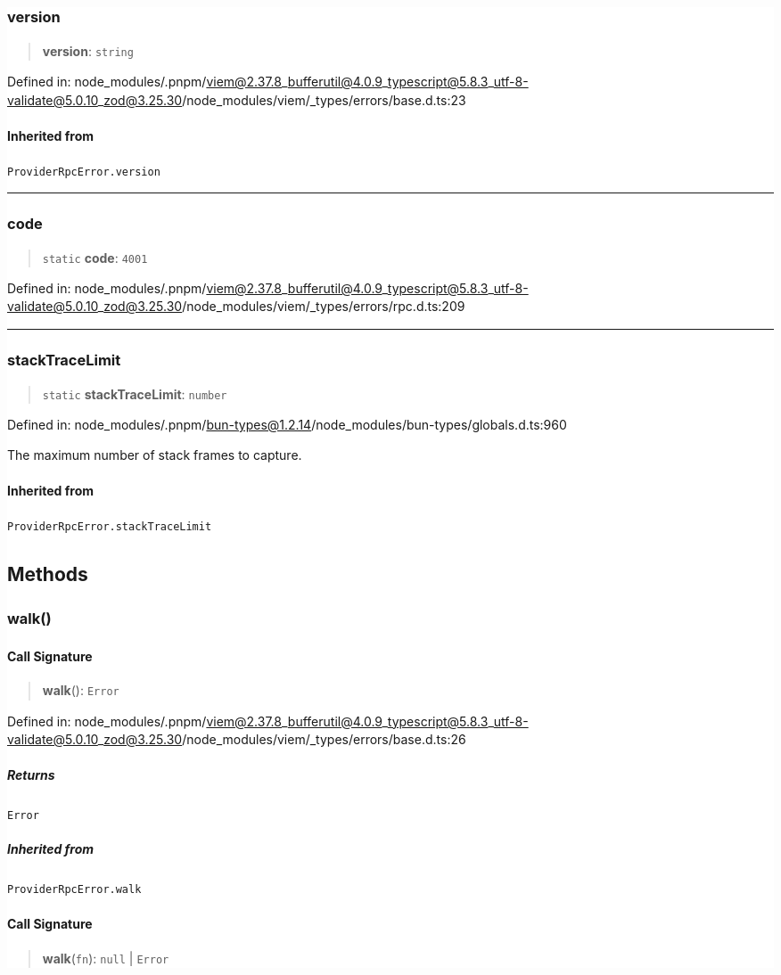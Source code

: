 ### version

> **version**: `string`

Defined in: node\_modules/.pnpm/viem@2.37.8\_bufferutil@4.0.9\_typescript@5.8.3\_utf-8-validate@5.0.10\_zod@3.25.30/node\_modules/viem/\_types/errors/base.d.ts:23

#### Inherited from

`ProviderRpcError.version`

***

### code

> `static` **code**: `4001`

Defined in: node\_modules/.pnpm/viem@2.37.8\_bufferutil@4.0.9\_typescript@5.8.3\_utf-8-validate@5.0.10\_zod@3.25.30/node\_modules/viem/\_types/errors/rpc.d.ts:209

***

### stackTraceLimit

> `static` **stackTraceLimit**: `number`

Defined in: node\_modules/.pnpm/bun-types@1.2.14/node\_modules/bun-types/globals.d.ts:960

The maximum number of stack frames to capture.

#### Inherited from

`ProviderRpcError.stackTraceLimit`

## Methods

### walk()

#### Call Signature

> **walk**(): `Error`

Defined in: node\_modules/.pnpm/viem@2.37.8\_bufferutil@4.0.9\_typescript@5.8.3\_utf-8-validate@5.0.10\_zod@3.25.30/node\_modules/viem/\_types/errors/base.d.ts:26

##### Returns

`Error`

##### Inherited from

`ProviderRpcError.walk`

#### Call Signature

> **walk**(`fn`): `null` \| `Error`
